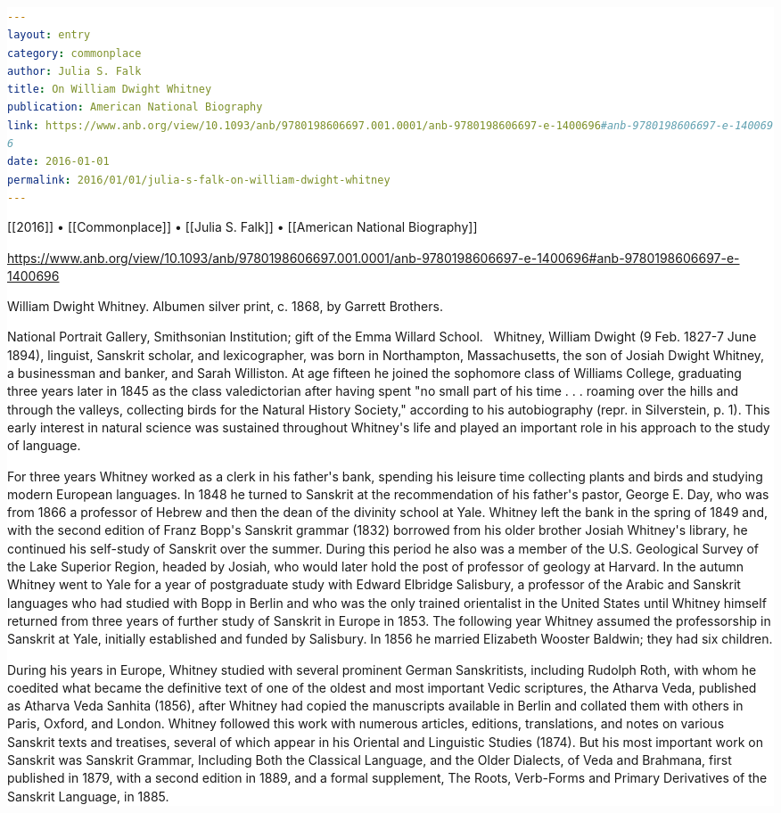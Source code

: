 ```yaml
---
layout: entry
category: commonplace
author: Julia S. Falk
title: On William Dwight Whitney
publication: American National Biography
link: https://www.anb.org/view/10.1093/anb/9780198606697.001.0001/anb-9780198606697-e-1400696#anb-9780198606697-e-1400696
date: 2016-01-01
permalink: 2016/01/01/julia-s-falk-on-william-dwight-whitney
---
```


[[2016]] • [[Commonplace]] • [[Julia S. Falk]] • [[American National Biography]]

https://www.anb.org/view/10.1093/anb/9780198606697.001.0001/anb-9780198606697-e-1400696#anb-9780198606697-e-1400696

William Dwight Whitney. Albumen silver print, c. 1868, by Garrett Brothers.

National Portrait Gallery, Smithsonian Institution; gift of the Emma Willard School.
	 
Whitney, William Dwight (9 Feb. 1827-7 June 1894), linguist, Sanskrit scholar, and lexicographer, was born in Northampton, Massachusetts, the son of Josiah Dwight Whitney, a businessman and banker, and Sarah Williston. At age fifteen he joined the sophomore class of Williams College, graduating three years later in 1845 as the class valedictorian after having spent "no small part of his time . . . roaming over the hills and through the valleys, collecting birds for the Natural History Society," according to his autobiography (repr. in Silverstein, p. 1). This early interest in natural science was sustained throughout Whitney's life and played an important role in his approach to the study of language.

For three years Whitney worked as a clerk in his father's bank, spending his leisure time collecting plants and birds and studying modern European languages. In 1848 he turned to Sanskrit at the recommendation of his father's pastor, George E. Day, who was from 1866 a professor of Hebrew and then the dean of the divinity school at Yale. Whitney left the bank in the spring of 1849 and, with the second edition of Franz Bopp's Sanskrit grammar (1832) borrowed from his older brother Josiah Whitney's library, he continued his self-study of Sanskrit over the summer. During this period he also was a member of the U.S. Geological Survey of the Lake Superior Region, headed by Josiah, who would later hold the post of professor of geology at Harvard. In the autumn Whitney went to Yale for a year of postgraduate study with Edward Elbridge Salisbury, a professor of the Arabic and Sanskrit languages who had studied with Bopp in Berlin and who was the only trained orientalist in the United States until Whitney himself returned from three years of further study of Sanskrit in Europe in 1853. The following year Whitney assumed the professorship in Sanskrit at Yale, initially established and funded by Salisbury. In 1856 he married Elizabeth Wooster Baldwin; they had six children.

During his years in Europe, Whitney studied with several prominent German Sanskritists, including Rudolph Roth, with whom he coedited what became the definitive text of one of the oldest and most important Vedic scriptures, the Atharva Veda, published as Atharva Veda Sanhita (1856), after Whitney had copied the manuscripts available in Berlin and collated them with others in Paris, Oxford, and London. Whitney followed this work with numerous articles, editions, translations, and notes on various Sanskrit texts and treatises, several of which appear in his Oriental and Linguistic Studies (1874). But his most important work on Sanskrit was Sanskrit Grammar, Including Both the Classical Language, and the Older Dialects, of Veda and Brahmana, first published in 1879, with a second edition in 1889, and a formal supplement, The Roots, Verb-Forms and Primary Derivatives of the Sanskrit Language, in 1885.
